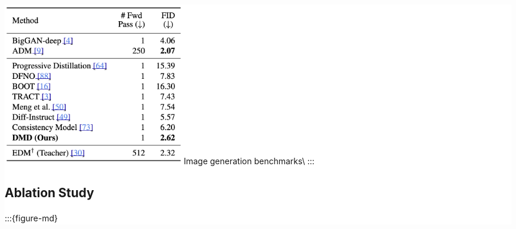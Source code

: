 <img src="../../pics/one_step_diffusion_with_distribution_matching_distillation/image%2013.png" class="bg-primary mb-1" width="300px">
Image generation benchmarks\
:::

## Ablation Study

:::{figure-md} 